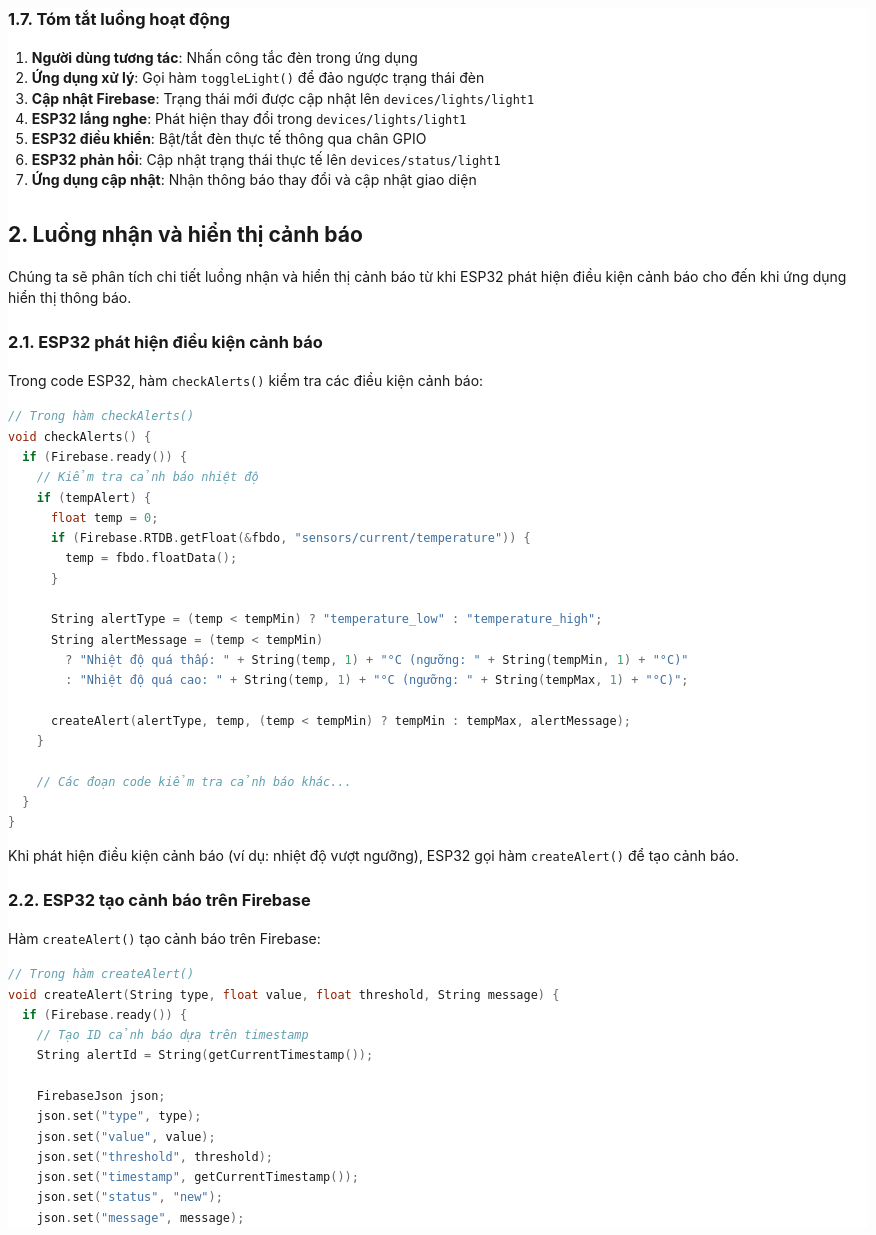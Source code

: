 ### 1.7. Tóm tắt luồng hoạt động

1. **Người dùng tương tác**: Nhấn công tắc đèn trong ứng dụng
2. **Ứng dụng xử lý**: Gọi hàm `toggleLight()` để đảo ngược trạng thái đèn
3. **Cập nhật Firebase**: Trạng thái mới được cập nhật lên `devices/lights/light1`
4. **ESP32 lắng nghe**: Phát hiện thay đổi trong `devices/lights/light1`
5. **ESP32 điều khiển**: Bật/tắt đèn thực tế thông qua chân GPIO
6. **ESP32 phản hồi**: Cập nhật trạng thái thực tế lên `devices/status/light1`
7. **Ứng dụng cập nhật**: Nhận thông báo thay đổi và cập nhật giao diện

## 2. Luồng nhận và hiển thị cảnh báo

Chúng ta sẽ phân tích chi tiết luồng nhận và hiển thị cảnh báo từ khi ESP32 phát hiện điều kiện cảnh báo cho đến khi ứng dụng hiển thị thông báo.

### 2.1. ESP32 phát hiện điều kiện cảnh báo

Trong code ESP32, hàm `checkAlerts()` kiểm tra các điều kiện cảnh báo:

```cpp
// Trong hàm checkAlerts()
void checkAlerts() {
  if (Firebase.ready()) {
    // Kiểm tra cảnh báo nhiệt độ
    if (tempAlert) {
      float temp = 0;
      if (Firebase.RTDB.getFloat(&fbdo, "sensors/current/temperature")) {
        temp = fbdo.floatData();
      }

      String alertType = (temp < tempMin) ? "temperature_low" : "temperature_high";
      String alertMessage = (temp < tempMin)
        ? "Nhiệt độ quá thấp: " + String(temp, 1) + "°C (ngưỡng: " + String(tempMin, 1) + "°C)"
        : "Nhiệt độ quá cao: " + String(temp, 1) + "°C (ngưỡng: " + String(tempMax, 1) + "°C)";

      createAlert(alertType, temp, (temp < tempMin) ? tempMin : tempMax, alertMessage);
    }

    // Các đoạn code kiểm tra cảnh báo khác...
  }
}
```

Khi phát hiện điều kiện cảnh báo (ví dụ: nhiệt độ vượt ngưỡng), ESP32 gọi hàm `createAlert()` để tạo cảnh báo.

### 2.2. ESP32 tạo cảnh báo trên Firebase

Hàm `createAlert()` tạo cảnh báo trên Firebase:

```cpp
// Trong hàm createAlert()
void createAlert(String type, float value, float threshold, String message) {
  if (Firebase.ready()) {
    // Tạo ID cảnh báo dựa trên timestamp
    String alertId = String(getCurrentTimestamp());

    FirebaseJson json;
    json.set("type", type);
    json.set("value", value);
    json.set("threshold", threshold);
    json.set("timestamp", getCurrentTimestamp());
    json.set("status", "new");
    json.set("message", message);

```